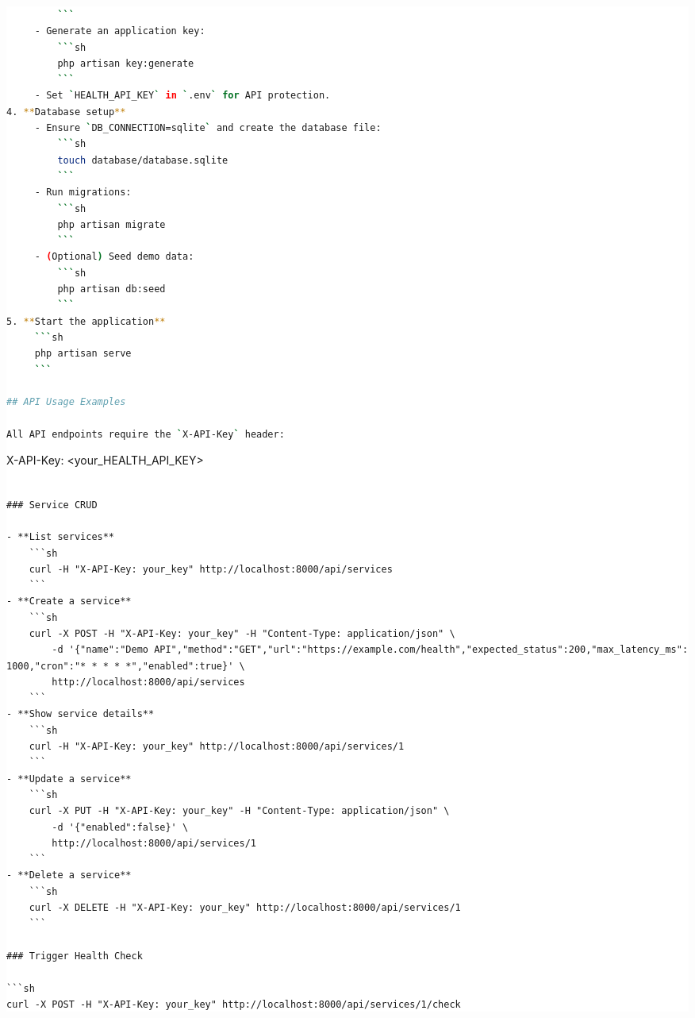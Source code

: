 ```sh
		 ```
	 - Generate an application key:
		 ```sh
		 php artisan key:generate
		 ```
	 - Set `HEALTH_API_KEY` in `.env` for API protection.
4. **Database setup**
	 - Ensure `DB_CONNECTION=sqlite` and create the database file:
		 ```sh
		 touch database/database.sqlite
		 ```
	 - Run migrations:
		 ```sh
		 php artisan migrate
		 ```
	 - (Optional) Seed demo data:
		 ```sh
		 php artisan db:seed
		 ```
5. **Start the application**
	 ```sh
	 php artisan serve
	 ```

## API Usage Examples

All API endpoints require the `X-API-Key` header:
```
X-API-Key: <your_HEALTH_API_KEY>
```

### Service CRUD

- **List services**
	```sh
	curl -H "X-API-Key: your_key" http://localhost:8000/api/services
	```
- **Create a service**
	```sh
	curl -X POST -H "X-API-Key: your_key" -H "Content-Type: application/json" \
		-d '{"name":"Demo API","method":"GET","url":"https://example.com/health","expected_status":200,"max_latency_ms":1000,"cron":"* * * * *","enabled":true}' \
		http://localhost:8000/api/services
	```
- **Show service details**
	```sh
	curl -H "X-API-Key: your_key" http://localhost:8000/api/services/1
	```
- **Update a service**
	```sh
	curl -X PUT -H "X-API-Key: your_key" -H "Content-Type: application/json" \
		-d '{"enabled":false}' \
		http://localhost:8000/api/services/1
	```
- **Delete a service**
	```sh
	curl -X DELETE -H "X-API-Key: your_key" http://localhost:8000/api/services/1
	```

### Trigger Health Check

```sh
curl -X POST -H "X-API-Key: your_key" http://localhost:8000/api/services/1/check
```